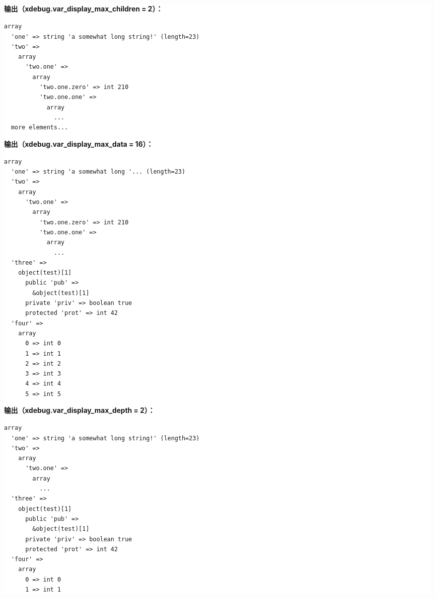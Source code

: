 ```
```

**输出（xdebug.var_display_max_children = 2）：**

```
array
  'one' => string 'a somewhat long string!' (length=23)
  'two' => 
    array
      'two.one' => 
        array
          'two.one.zero' => int 210
          'two.one.one' => 
            array
              ...
  more elements...
```

**输出（xdebug.var_display_max_data = 16）：**

```
array
  'one' => string 'a somewhat long '... (length=23)
  'two' => 
    array
      'two.one' => 
        array
          'two.one.zero' => int 210
          'two.one.one' => 
            array
              ...
  'three' => 
    object(test)[1]
      public 'pub' => 
        &object(test)[1]
      private 'priv' => boolean true
      protected 'prot' => int 42
  'four' => 
    array
      0 => int 0
      1 => int 1
      2 => int 2
      3 => int 3
      4 => int 4
      5 => int 5
```

**输出（xdebug.var_display_max_depth = 2）：**

```
array
  'one' => string 'a somewhat long string!' (length=23)
  'two' => 
    array
      'two.one' => 
        array
          ...
  'three' => 
    object(test)[1]
      public 'pub' => 
        &object(test)[1]
      private 'priv' => boolean true
      protected 'prot' => int 42
  'four' => 
    array
      0 => int 0
      1 => int 1
```
